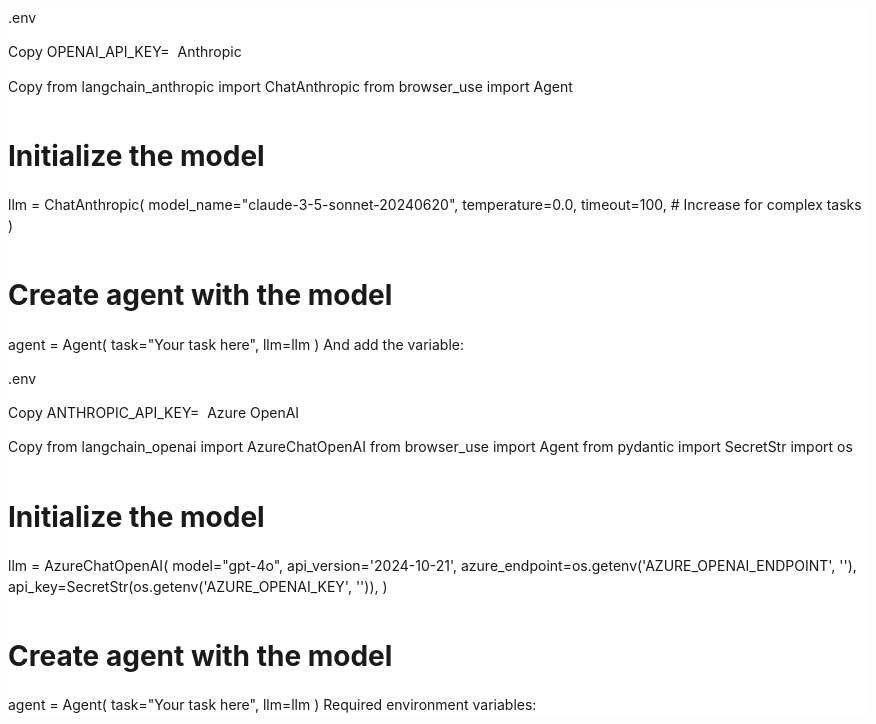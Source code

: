 .env

Copy
OPENAI_API_KEY=
​
Anthropic

Copy
from langchain_anthropic import ChatAnthropic
from browser_use import Agent

# Initialize the model
llm = ChatAnthropic(
    model_name="claude-3-5-sonnet-20240620",
    temperature=0.0,
    timeout=100, # Increase for complex tasks
)

# Create agent with the model
agent = Agent(
    task="Your task here",
    llm=llm
)
And add the variable:

.env

Copy
ANTHROPIC_API_KEY=
​
Azure OpenAI

Copy
from langchain_openai import AzureChatOpenAI
from browser_use import Agent
from pydantic import SecretStr
import os

# Initialize the model
llm = AzureChatOpenAI(
    model="gpt-4o",
    api_version='2024-10-21',
    azure_endpoint=os.getenv('AZURE_OPENAI_ENDPOINT', ''),
    api_key=SecretStr(os.getenv('AZURE_OPENAI_KEY', '')),
)

# Create agent with the model
agent = Agent(
    task="Your task here",
    llm=llm
)
Required environment variables:
